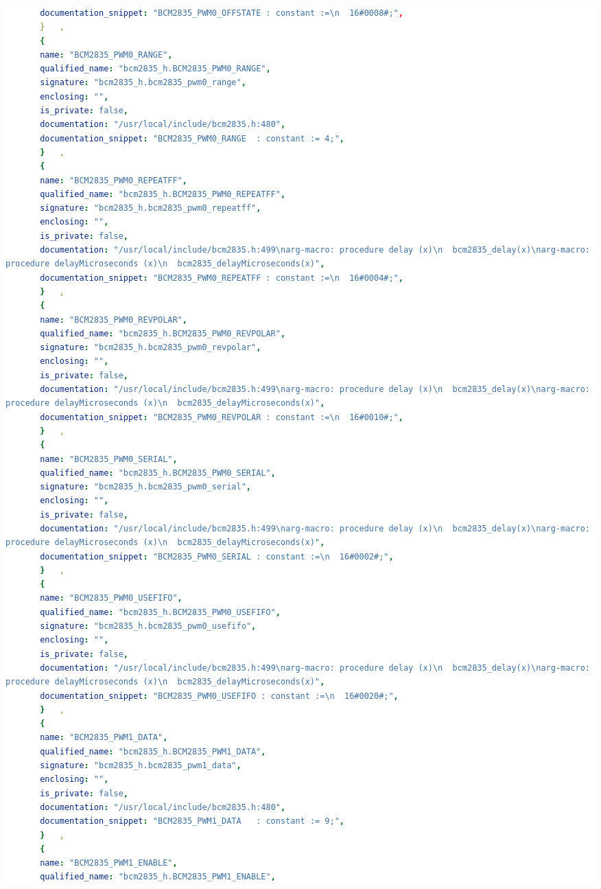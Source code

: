```yaml
       documentation_snippet: "BCM2835_PWM0_OFFSTATE : constant :=\n  16#0008#;",
       }   ,
       {
       name: "BCM2835_PWM0_RANGE",
       qualified_name: "bcm2835_h.BCM2835_PWM0_RANGE",
       signature: "bcm2835_h.bcm2835_pwm0_range",
       enclosing: "",
       is_private: false,
       documentation: "/usr/local/include/bcm2835.h:480",
       documentation_snippet: "BCM2835_PWM0_RANGE  : constant := 4;",
       }   ,
       {
       name: "BCM2835_PWM0_REPEATFF",
       qualified_name: "bcm2835_h.BCM2835_PWM0_REPEATFF",
       signature: "bcm2835_h.bcm2835_pwm0_repeatff",
       enclosing: "",
       is_private: false,
       documentation: "/usr/local/include/bcm2835.h:499\narg-macro: procedure delay (x)\n  bcm2835_delay(x)\narg-macro: procedure delayMicroseconds (x)\n  bcm2835_delayMicroseconds(x)",
       documentation_snippet: "BCM2835_PWM0_REPEATFF : constant :=\n  16#0004#;",
       }   ,
       {
       name: "BCM2835_PWM0_REVPOLAR",
       qualified_name: "bcm2835_h.BCM2835_PWM0_REVPOLAR",
       signature: "bcm2835_h.bcm2835_pwm0_revpolar",
       enclosing: "",
       is_private: false,
       documentation: "/usr/local/include/bcm2835.h:499\narg-macro: procedure delay (x)\n  bcm2835_delay(x)\narg-macro: procedure delayMicroseconds (x)\n  bcm2835_delayMicroseconds(x)",
       documentation_snippet: "BCM2835_PWM0_REVPOLAR : constant :=\n  16#0010#;",
       }   ,
       {
       name: "BCM2835_PWM0_SERIAL",
       qualified_name: "bcm2835_h.BCM2835_PWM0_SERIAL",
       signature: "bcm2835_h.bcm2835_pwm0_serial",
       enclosing: "",
       is_private: false,
       documentation: "/usr/local/include/bcm2835.h:499\narg-macro: procedure delay (x)\n  bcm2835_delay(x)\narg-macro: procedure delayMicroseconds (x)\n  bcm2835_delayMicroseconds(x)",
       documentation_snippet: "BCM2835_PWM0_SERIAL : constant :=\n  16#0002#;",
       }   ,
       {
       name: "BCM2835_PWM0_USEFIFO",
       qualified_name: "bcm2835_h.BCM2835_PWM0_USEFIFO",
       signature: "bcm2835_h.bcm2835_pwm0_usefifo",
       enclosing: "",
       is_private: false,
       documentation: "/usr/local/include/bcm2835.h:499\narg-macro: procedure delay (x)\n  bcm2835_delay(x)\narg-macro: procedure delayMicroseconds (x)\n  bcm2835_delayMicroseconds(x)",
       documentation_snippet: "BCM2835_PWM0_USEFIFO : constant :=\n  16#0020#;",
       }   ,
       {
       name: "BCM2835_PWM1_DATA",
       qualified_name: "bcm2835_h.BCM2835_PWM1_DATA",
       signature: "bcm2835_h.bcm2835_pwm1_data",
       enclosing: "",
       is_private: false,
       documentation: "/usr/local/include/bcm2835.h:480",
       documentation_snippet: "BCM2835_PWM1_DATA   : constant := 9;",
       }   ,
       {
       name: "BCM2835_PWM1_ENABLE",
       qualified_name: "bcm2835_h.BCM2835_PWM1_ENABLE",
```